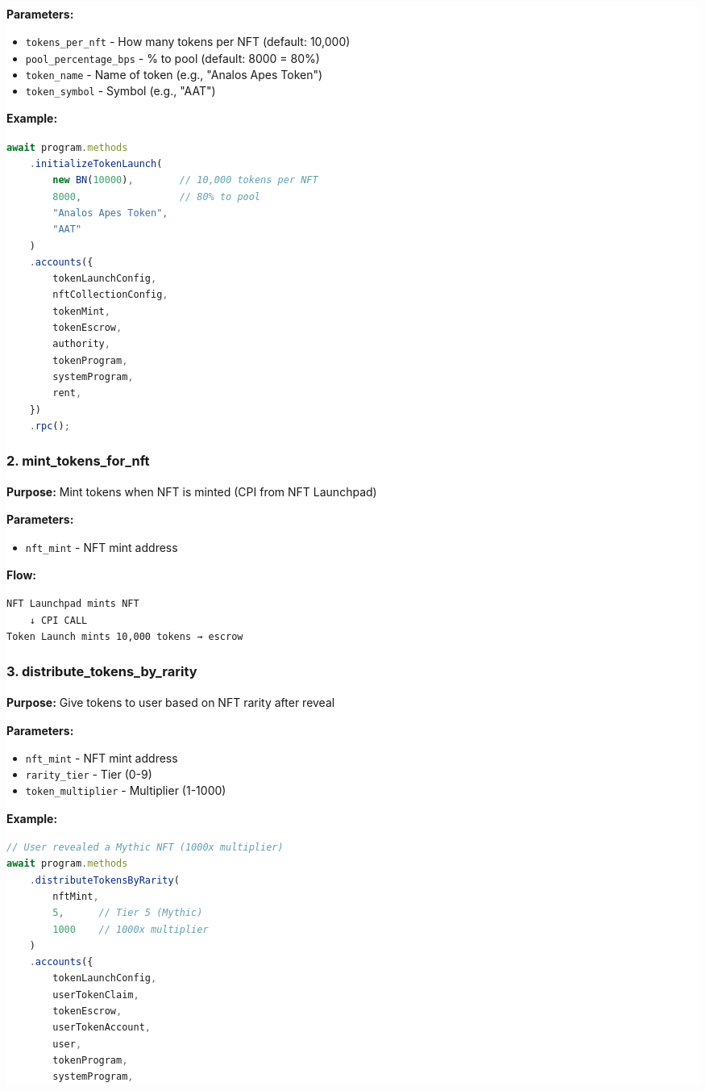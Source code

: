 **Parameters:**
- `tokens_per_nft` - How many tokens per NFT (default: 10,000)
- `pool_percentage_bps` - % to pool (default: 8000 = 80%)
- `token_name` - Name of token (e.g., "Analos Apes Token")
- `token_symbol` - Symbol (e.g., "AAT")

**Example:**
```typescript
await program.methods
    .initializeTokenLaunch(
        new BN(10000),        // 10,000 tokens per NFT
        8000,                 // 80% to pool
        "Analos Apes Token",
        "AAT"
    )
    .accounts({
        tokenLaunchConfig,
        nftCollectionConfig,
        tokenMint,
        tokenEscrow,
        authority,
        tokenProgram,
        systemProgram,
        rent,
    })
    .rpc();
```

### **2. mint_tokens_for_nft**
**Purpose:** Mint tokens when NFT is minted (CPI from NFT Launchpad)

**Parameters:**
- `nft_mint` - NFT mint address

**Flow:**
```
NFT Launchpad mints NFT
    ↓ CPI CALL
Token Launch mints 10,000 tokens → escrow
```

### **3. distribute_tokens_by_rarity**
**Purpose:** Give tokens to user based on NFT rarity after reveal

**Parameters:**
- `nft_mint` - NFT mint address
- `rarity_tier` - Tier (0-9)
- `token_multiplier` - Multiplier (1-1000)

**Example:**
```typescript
// User revealed a Mythic NFT (1000x multiplier)
await program.methods
    .distributeTokensByRarity(
        nftMint,
        5,      // Tier 5 (Mythic)
        1000    // 1000x multiplier
    )
    .accounts({
        tokenLaunchConfig,
        userTokenClaim,
        tokenEscrow,
        userTokenAccount,
        user,
        tokenProgram,
        systemProgram,
```